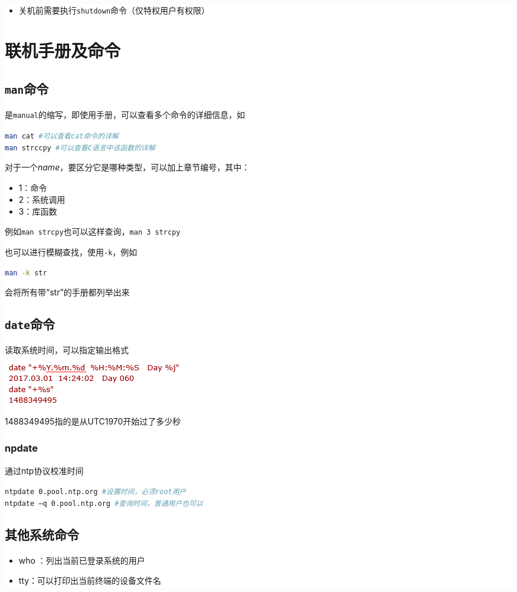 * 关机前需要执行`shutdown`命令（仅特权用户有权限）

# 联机手册及命令

## `man`命令

是`manual`的缩写，即使用手册，可以查看多个命令的详细信息，如

```bash
man cat #可以查看cat命令的详解
man strccpy #可以查看C语言中该函数的详解
```

对于一个*name*，要区分它是哪种类型，可以加上章节编号，其中：

* 1：命令
* 2：系统调用
* 3：库函数

例如`man strcpy`也可以这样查询，`man 3 strcpy`

也可以进行模糊查找，使用`-k`，例如

```bash
man -k str
```

会将所有带“str”的手册都列举出来

## `date`命令

读取系统时间，可以指定输出格式

![image-20220406174651596](../img/image-20220406174651596.png)

1488349495指的是从UTC1970开始过了多少秒

### npdate

通过ntp协议校准时间

```bash
ntpdate 0.pool.ntp.org #设置时间，必须root用户
ntpdate –q 0.pool.ntp.org #查询时间，普通用户也可以
```

## 其他系统命令

* who ：列出当前已登录系统的用户

* tty：可以打印出当前终端的设备文件名
